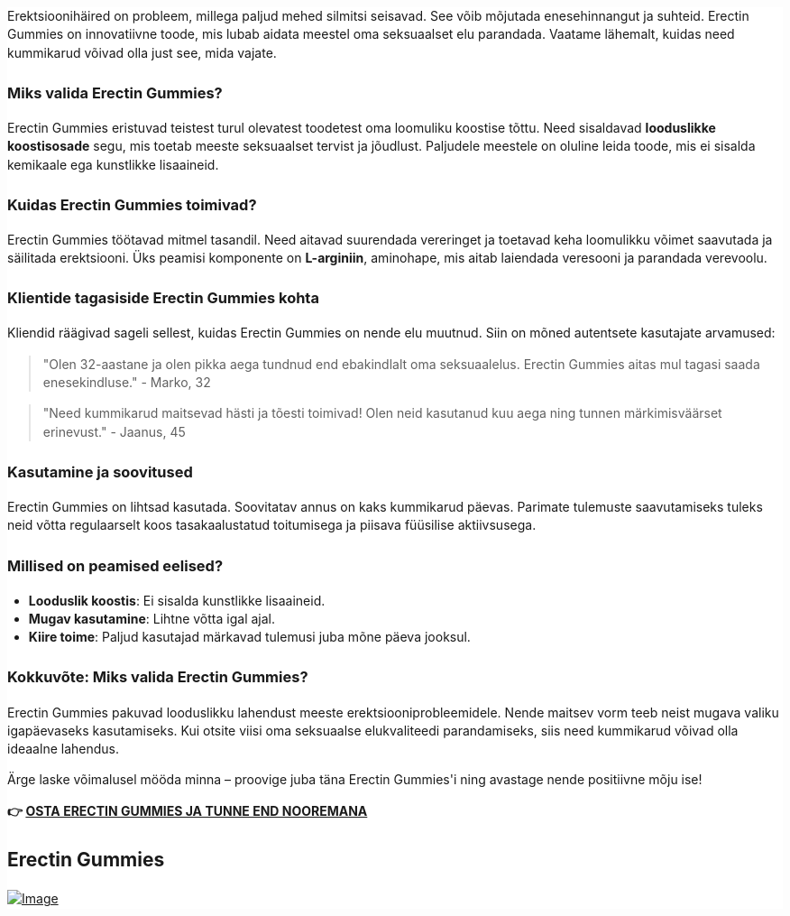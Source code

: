 Erektsioonihäired on probleem, millega paljud mehed silmitsi seisavad. See võib mõjutada enesehinnangut ja suhteid. Erectin Gummies on innovatiivne toode, mis lubab aidata meestel oma seksuaalset elu parandada. Vaatame lähemalt, kuidas need kummikarud võivad olla just see, mida vajate.

### Miks valida Erectin Gummies?

Erectin Gummies eristuvad teistest turul olevatest toodetest oma loomuliku koostise tõttu. Need sisaldavad **looduslikke koostisosade** segu, mis toetab meeste seksuaalset tervist ja jõudlust. Paljudele meestele on oluline leida toode, mis ei sisalda kemikaale ega kunstlikke lisaaineid.

### Kuidas Erectin Gummies toimivad?

Erectin Gummies töötavad mitmel tasandil. Need aitavad suurendada vereringet ja toetavad keha loomulikku võimet saavutada ja säilitada erektsiooni. Üks peamisi komponente on **L-arginiin**, aminohape, mis aitab laiendada veresooni ja parandada verevoolu.

### Klientide tagasiside Erectin Gummies kohta

Kliendid räägivad sageli sellest, kuidas Erectin Gummies on nende elu muutnud. Siin on mõned autentsete kasutajate arvamused:

> "Olen 32-aastane ja olen pikka aega tundnud end ebakindlalt oma seksuaalelus. Erectin Gummies aitas mul tagasi saada enesekindluse." - Marko, 32

> "Need kummikarud maitsevad hästi ja tõesti toimivad! Olen neid kasutanud kuu aega ning tunnen märkimisväärset erinevust." - Jaanus, 45

### Kasutamine ja soovitused

Erectin Gummies on lihtsad kasutada. Soovitatav annus on kaks kummikarud päevas. Parimate tulemuste saavutamiseks tuleks neid võtta regulaarselt koos tasakaalustatud toitumisega ja piisava füüsilise aktiivsusega.

### Millised on peamised eelised?

- **Looduslik koostis**: Ei sisalda kunstlikke lisaaineid.
- **Mugav kasutamine**: Lihtne võtta igal ajal.
- **Kiire toime**: Paljud kasutajad märkavad tulemusi juba mõne päeva jooksul.

### Kokkuvõte: Miks valida Erectin Gummies?

Erectin Gummies pakuvad looduslikku lahendust meeste erektsiooniprobleemidele. Nende maitsev vorm teeb neist mugava valiku igapäevaseks kasutamiseks. Kui otsite viisi oma seksuaalse elukvaliteedi parandamiseks, siis need kummikarud võivad olla ideaalne lahendus.

Ärge laske võimalusel mööda minna – proovige juba täna Erectin Gummies'i ning avastage nende positiivne mõju ise!



**👉 [OSTA ERECTIN GUMMIES JA TUNNE END NOOREMANA](https://gchaffi.com/9PsmXIJU)**

## Erectin Gummies

[![Image](https://www2.sellhealth.com/262/erectin-male-enhancement-gummies-logo.jpg)](https://gchaffi.com/9PsmXIJU)

